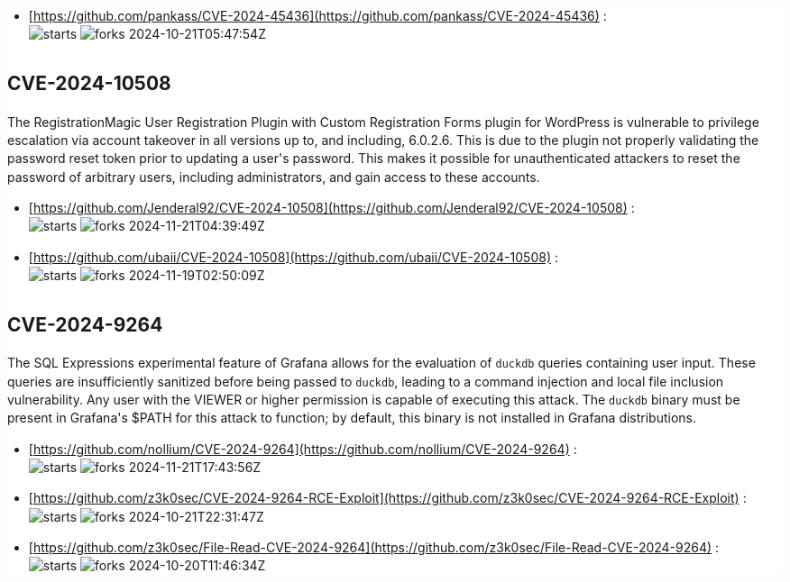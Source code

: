 - [https://github.com/pankass/CVE-2024-45436](https://github.com/pankass/CVE-2024-45436) :  
![starts](https://img.shields.io/github/stars/pankass/CVE-2024-45436.svg) 
![forks](https://img.shields.io/github/forks/pankass/CVE-2024-45436.svg) 
2024-10-21T05:47:54Z

## CVE-2024-10508
 The RegistrationMagic  User Registration Plugin with Custom Registration Forms plugin for WordPress is vulnerable to privilege escalation via account takeover in all versions up to, and including, 6.0.2.6. This is due to the plugin not properly validating the password reset token prior to updating a user's password. This makes it possible for unauthenticated attackers to reset the password of arbitrary users, including administrators, and gain access to these accounts.

- [https://github.com/Jenderal92/CVE-2024-10508](https://github.com/Jenderal92/CVE-2024-10508) :  
![starts](https://img.shields.io/github/stars/Jenderal92/CVE-2024-10508.svg) 
![forks](https://img.shields.io/github/forks/Jenderal92/CVE-2024-10508.svg) 
2024-11-21T04:39:49Z

- [https://github.com/ubaii/CVE-2024-10508](https://github.com/ubaii/CVE-2024-10508) :  
![starts](https://img.shields.io/github/stars/ubaii/CVE-2024-10508.svg) 
![forks](https://img.shields.io/github/forks/ubaii/CVE-2024-10508.svg) 
2024-11-19T02:50:09Z

## CVE-2024-9264
 The SQL Expressions experimental feature of Grafana allows for the evaluation of `duckdb` queries containing user input. These queries are insufficiently sanitized before being passed to `duckdb`, leading to a command injection and local file inclusion vulnerability. Any user with the VIEWER or higher permission is capable of executing this attack.  The `duckdb` binary must be present in Grafana's $PATH for this attack to function; by default, this binary is not installed in Grafana distributions.

- [https://github.com/nollium/CVE-2024-9264](https://github.com/nollium/CVE-2024-9264) :  
![starts](https://img.shields.io/github/stars/nollium/CVE-2024-9264.svg) 
![forks](https://img.shields.io/github/forks/nollium/CVE-2024-9264.svg) 
2024-11-21T17:43:56Z

- [https://github.com/z3k0sec/CVE-2024-9264-RCE-Exploit](https://github.com/z3k0sec/CVE-2024-9264-RCE-Exploit) :  
![starts](https://img.shields.io/github/stars/z3k0sec/CVE-2024-9264-RCE-Exploit.svg) 
![forks](https://img.shields.io/github/forks/z3k0sec/CVE-2024-9264-RCE-Exploit.svg) 
2024-10-21T22:31:47Z

- [https://github.com/z3k0sec/File-Read-CVE-2024-9264](https://github.com/z3k0sec/File-Read-CVE-2024-9264) :  
![starts](https://img.shields.io/github/stars/z3k0sec/File-Read-CVE-2024-9264.svg) 
![forks](https://img.shields.io/github/forks/z3k0sec/File-Read-CVE-2024-9264.svg) 
2024-10-20T11:46:34Z
